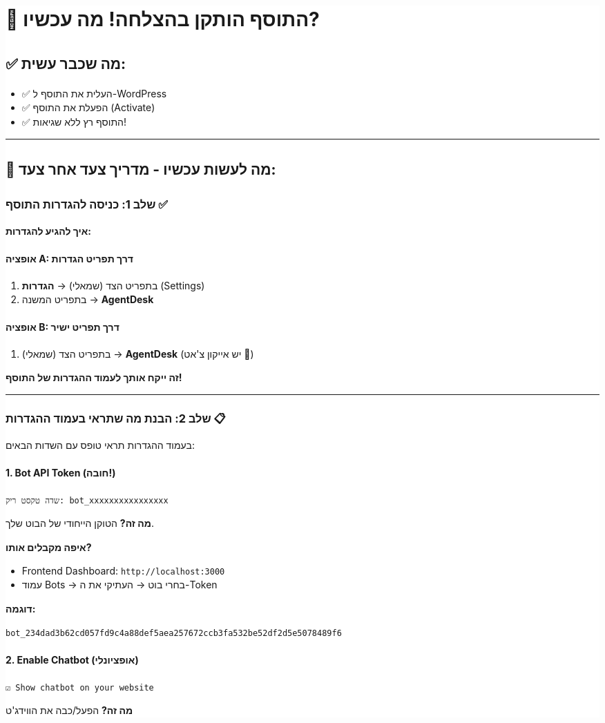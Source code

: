 # 🎉 התוסף הותקן בהצלחה! מה עכשיו?

## ✅ מה שכבר עשית:
- ✅ העלית את התוסף ל-WordPress
- ✅ הפעלת את התוסף (Activate)
- ✅ התוסף רץ ללא שגיאות!

---

## 🎯 מה לעשות עכשיו - מדריך צעד אחר צעד:

### שלב 1: כניסה להגדרות התוסף ✅

**איך להגיע להגדרות:**

#### אופציה A: דרך תפריט הגדרות
1. בתפריט הצד (שמאלי) → **הגדרות** (Settings)
2. בתפריט המשנה → **AgentDesk**

#### אופציה B: דרך תפריט ישיר
1. בתפריט הצד (שמאלי) → **AgentDesk** (יש אייקון צ'אט 💬)

**זה ייקח אותך לעמוד ההגדרות של התוסף!**

---

### שלב 2: הבנת מה שתראי בעמוד ההגדרות 📋

בעמוד ההגדרות תראי טופס עם השדות הבאים:

#### 1. **Bot API Token** (חובה!)
```
שדה טקסט ריק: bot_xxxxxxxxxxxxxxxx
```

**מה זה?** הטוקן הייחודי של הבוט שלך.

**איפה מקבלים אותו?**
- Frontend Dashboard: `http://localhost:3000`
- עמוד Bots → בחרי בוט → העתיקי את ה-Token

**דוגמה:**
```
bot_234dad3b62cd057fd9c4a88def5aea257672ccb3fa532be52df2d5e5078489f6
```

#### 2. **Enable Chatbot** (אופציונלי)
```
☑️ Show chatbot on your website
```

**מה זה?** הפעל/כבה את הווידג'ט
